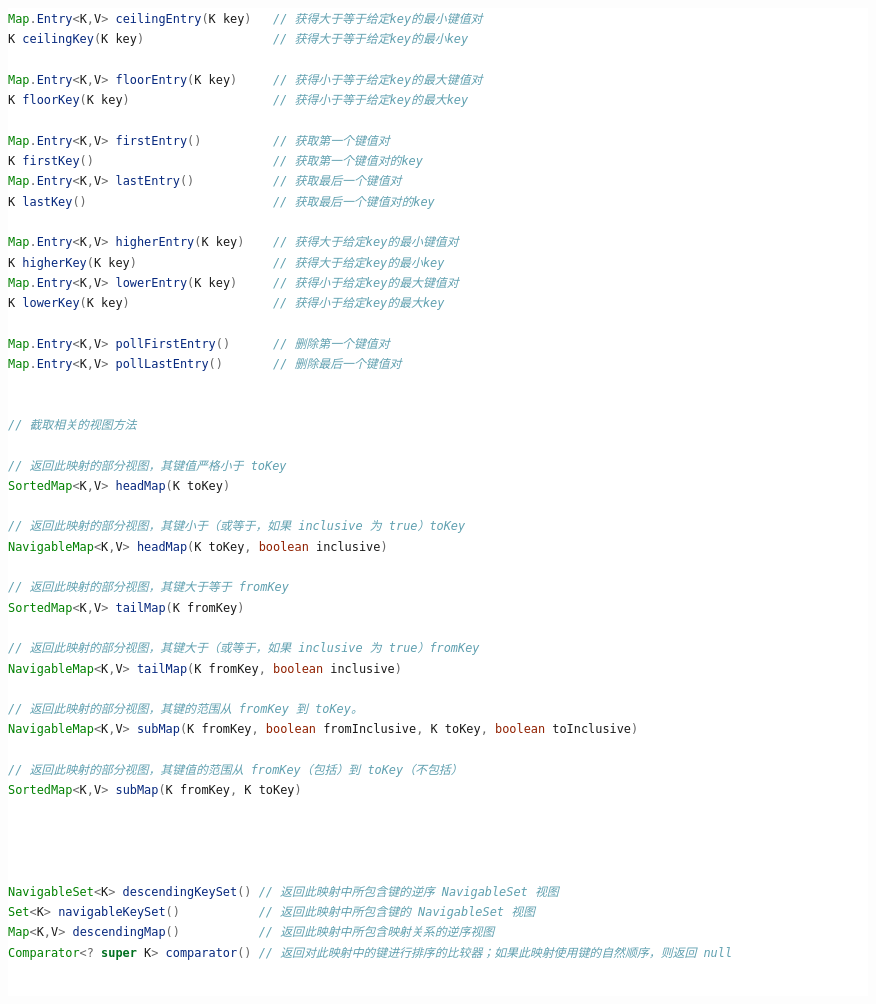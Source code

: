 ```java
Map.Entry<K,V> ceilingEntry(K key)   // 获得大于等于给定key的最小键值对
K ceilingKey(K key)                  // 获得大于等于给定key的最小key
    
Map.Entry<K,V> floorEntry(K key)     // 获得小于等于给定key的最大键值对
K floorKey(K key)                    // 获得小于等于给定key的最大key
    
Map.Entry<K,V> firstEntry()          // 获取第一个键值对
K firstKey()                         // 获取第一个键值对的key
Map.Entry<K,V> lastEntry()           // 获取最后一个键值对
K lastKey()                          // 获取最后一个键值对的key

Map.Entry<K,V> higherEntry(K key)    // 获得大于给定key的最小键值对
K higherKey(K key)                   // 获得大于给定key的最小key
Map.Entry<K,V> lowerEntry(K key)     // 获得小于给定key的最大键值对
K lowerKey(K key)                    // 获得小于给定key的最大key
    
Map.Entry<K,V> pollFirstEntry()      // 删除第一个键值对
Map.Entry<K,V> pollLastEntry()       // 删除最后一个键值对
        

// 截取相关的视图方法
    
// 返回此映射的部分视图，其键值严格小于 toKey
SortedMap<K,V> headMap(K toKey)
    
// 返回此映射的部分视图，其键小于（或等于，如果 inclusive 为 true）toKey
NavigableMap<K,V> headMap(K toKey, boolean inclusive)
    
// 返回此映射的部分视图，其键大于等于 fromKey
SortedMap<K,V> tailMap(K fromKey)
    
// 返回此映射的部分视图，其键大于（或等于，如果 inclusive 为 true）fromKey
NavigableMap<K,V> tailMap(K fromKey, boolean inclusive)
    
// 返回此映射的部分视图，其键的范围从 fromKey 到 toKey。
NavigableMap<K,V> subMap(K fromKey, boolean fromInclusive, K toKey, boolean toInclusive)

// 返回此映射的部分视图，其键值的范围从 fromKey（包括）到 toKey（不包括）
SortedMap<K,V> subMap(K fromKey, K toKey)




NavigableSet<K> descendingKeySet() // 返回此映射中所包含键的逆序 NavigableSet 视图
Set<K> navigableKeySet()           // 返回此映射中所包含键的 NavigableSet 视图
Map<K,V> descendingMap()           // 返回此映射中所包含映射关系的逆序视图
Comparator<? super K> comparator() // 返回对此映射中的键进行排序的比较器；如果此映射使用键的自然顺序，则返回 null
```



<br/>
